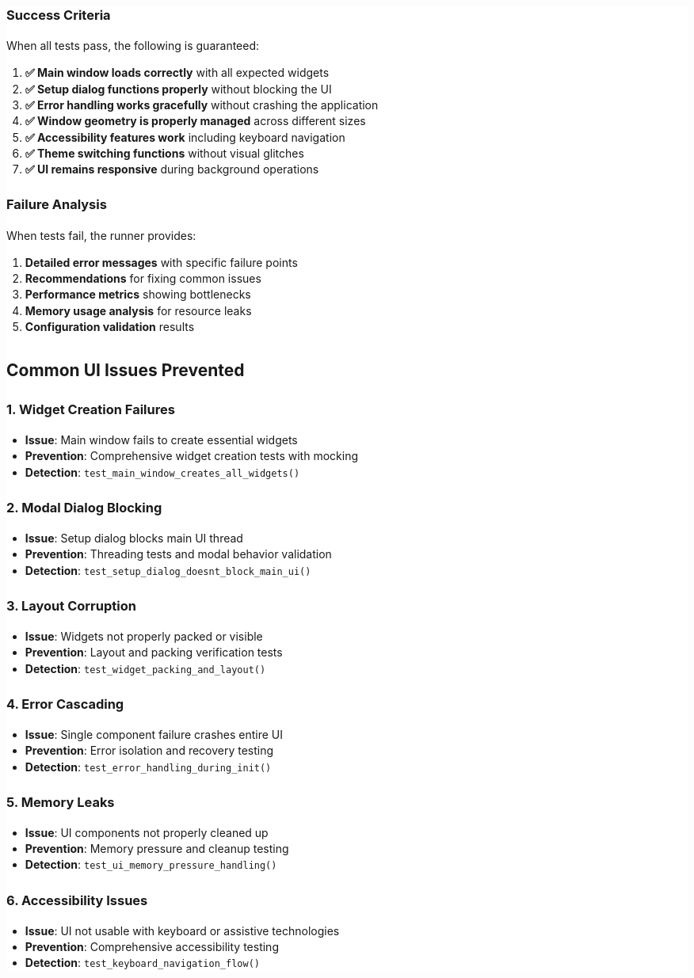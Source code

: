 ### Success Criteria
When all tests pass, the following is guaranteed:

1. **✅ Main window loads correctly** with all expected widgets
2. **✅ Setup dialog functions properly** without blocking the UI
3. **✅ Error handling works gracefully** without crashing the application
4. **✅ Window geometry is properly managed** across different sizes
5. **✅ Accessibility features work** including keyboard navigation
6. **✅ Theme switching functions** without visual glitches
7. **✅ UI remains responsive** during background operations

### Failure Analysis
When tests fail, the runner provides:

1. **Detailed error messages** with specific failure points
2. **Recommendations** for fixing common issues
3. **Performance metrics** showing bottlenecks
4. **Memory usage analysis** for resource leaks
5. **Configuration validation** results

## Common UI Issues Prevented

### 1. Widget Creation Failures
- **Issue**: Main window fails to create essential widgets
- **Prevention**: Comprehensive widget creation tests with mocking
- **Detection**: `test_main_window_creates_all_widgets()`

### 2. Modal Dialog Blocking
- **Issue**: Setup dialog blocks main UI thread
- **Prevention**: Threading tests and modal behavior validation
- **Detection**: `test_setup_dialog_doesnt_block_main_ui()`

### 3. Layout Corruption
- **Issue**: Widgets not properly packed or visible
- **Prevention**: Layout and packing verification tests
- **Detection**: `test_widget_packing_and_layout()`

### 4. Error Cascading
- **Issue**: Single component failure crashes entire UI
- **Prevention**: Error isolation and recovery testing
- **Detection**: `test_error_handling_during_init()`

### 5. Memory Leaks
- **Issue**: UI components not properly cleaned up
- **Prevention**: Memory pressure and cleanup testing
- **Detection**: `test_ui_memory_pressure_handling()`

### 6. Accessibility Issues
- **Issue**: UI not usable with keyboard or assistive technologies
- **Prevention**: Comprehensive accessibility testing
- **Detection**: `test_keyboard_navigation_flow()`
